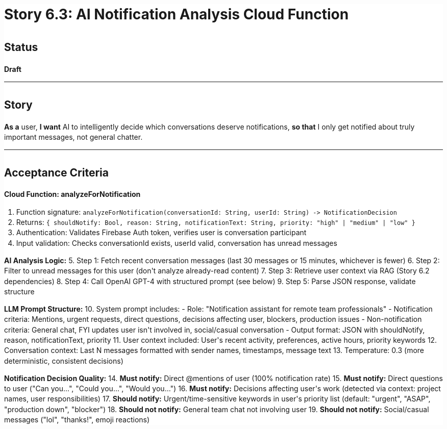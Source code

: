 # Story 6.3: AI Notification Analysis Cloud Function

## Status

**Draft**

---

## Story

**As a** user,
**I want** AI to intelligently decide which conversations deserve notifications,
**so that** I only get notified about truly important messages, not general chatter.

---

## Acceptance Criteria

**Cloud Function: analyzeForNotification**
1. Function signature: `analyzeForNotification(conversationId: String, userId: String) -> NotificationDecision`
2. Returns: `{ shouldNotify: Bool, reason: String, notificationText: String, priority: "high" | "medium" | "low" }`
3. Authentication: Validates Firebase Auth token, verifies user is conversation participant
4. Input validation: Checks conversationId exists, userId valid, conversation has unread messages

**AI Analysis Logic:**
5. Step 1: Fetch recent conversation messages (last 30 messages or 15 minutes, whichever is fewer)
6. Step 2: Filter to unread messages for this user (don't analyze already-read content)
7. Step 3: Retrieve user context via RAG (Story 6.2 dependencies)
8. Step 4: Call OpenAI GPT-4 with structured prompt (see below)
9. Step 5: Parse JSON response, validate structure

**LLM Prompt Structure:**
10. System prompt includes:
    - Role: "Notification assistant for remote team professionals"
    - Notification criteria: Mentions, urgent requests, direct questions, decisions affecting user, blockers, production issues
    - Non-notification criteria: General chat, FYI updates user isn't involved in, social/casual conversation
    - Output format: JSON with shouldNotify, reason, notificationText, priority
11. User context included: User's recent activity, preferences, active hours, priority keywords
12. Conversation context: Last N messages formatted with sender names, timestamps, message text
13. Temperature: 0.3 (more deterministic, consistent decisions)

**Notification Decision Quality:**
14. **Must notify:** Direct @mentions of user (100% notification rate)
15. **Must notify:** Direct questions to user ("Can you...", "Could you...", "Would you...")
16. **Must notify:** Decisions affecting user's work (detected via context: project names, user responsibilities)
17. **Should notify:** Urgent/time-sensitive keywords in user's priority list (default: "urgent", "ASAP", "production down", "blocker")
18. **Should not notify:** General team chat not involving user
19. **Should not notify:** Social/casual messages ("lol", "thanks!", emoji reactions)
